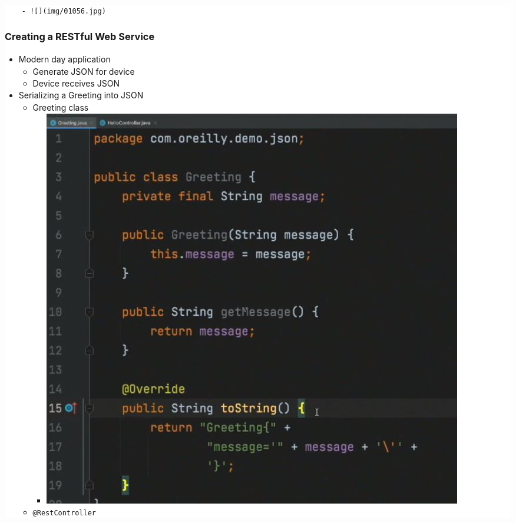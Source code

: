         - ![](img/01056.jpg)

### Creating a RESTful Web Service
- Modern day application
    - Generate JSON for device
    - Device receives JSON
- Serializing a Greeting into JSON
    - Greeting class
        - ![](img/01057.jpg)
    - `@RestController`